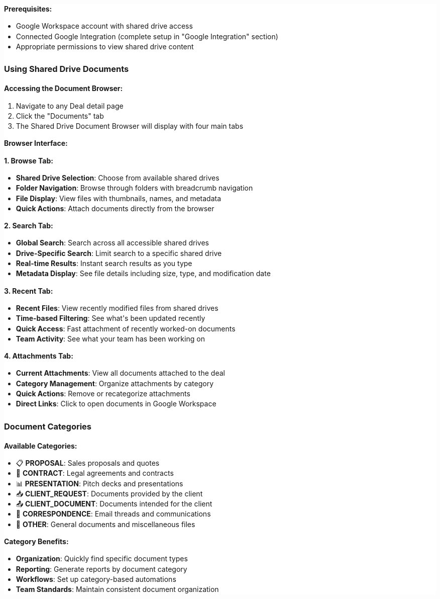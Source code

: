 **Prerequisites:**
- Google Workspace account with shared drive access
- Connected Google Integration (complete setup in "Google Integration" section)
- Appropriate permissions to view shared drive content

### Using Shared Drive Documents

**Accessing the Document Browser:**
1. Navigate to any Deal detail page
2. Click the "Documents" tab
3. The Shared Drive Document Browser will display with four main tabs

**Browser Interface:**

**1. Browse Tab:**
- **Shared Drive Selection**: Choose from available shared drives
- **Folder Navigation**: Browse through folders with breadcrumb navigation
- **File Display**: View files with thumbnails, names, and metadata
- **Quick Actions**: Attach documents directly from the browser

**2. Search Tab:**
- **Global Search**: Search across all accessible shared drives
- **Drive-Specific Search**: Limit search to a specific shared drive
- **Real-time Results**: Instant search results as you type
- **Metadata Display**: See file details including size, type, and modification date

**3. Recent Tab:**
- **Recent Files**: View recently modified files from shared drives
- **Time-based Filtering**: See what's been updated recently
- **Quick Access**: Fast attachment of recently worked-on documents
- **Team Activity**: See what your team has been working on

**4. Attachments Tab:**
- **Current Attachments**: View all documents attached to the deal
- **Category Management**: Organize attachments by category
- **Quick Actions**: Remove or recategorize attachments
- **Direct Links**: Click to open documents in Google Workspace

### Document Categories

**Available Categories:**
- 📋 **PROPOSAL**: Sales proposals and quotes
- 📄 **CONTRACT**: Legal agreements and contracts
- 📊 **PRESENTATION**: Pitch decks and presentations
- 📥 **CLIENT_REQUEST**: Documents provided by the client
- 📤 **CLIENT_DOCUMENT**: Documents intended for the client
- 📧 **CORRESPONDENCE**: Email threads and communications
- 📁 **OTHER**: General documents and miscellaneous files

**Category Benefits:**
- **Organization**: Quickly find specific document types
- **Reporting**: Generate reports by document category
- **Workflows**: Set up category-based automations
- **Team Standards**: Maintain consistent document organization
